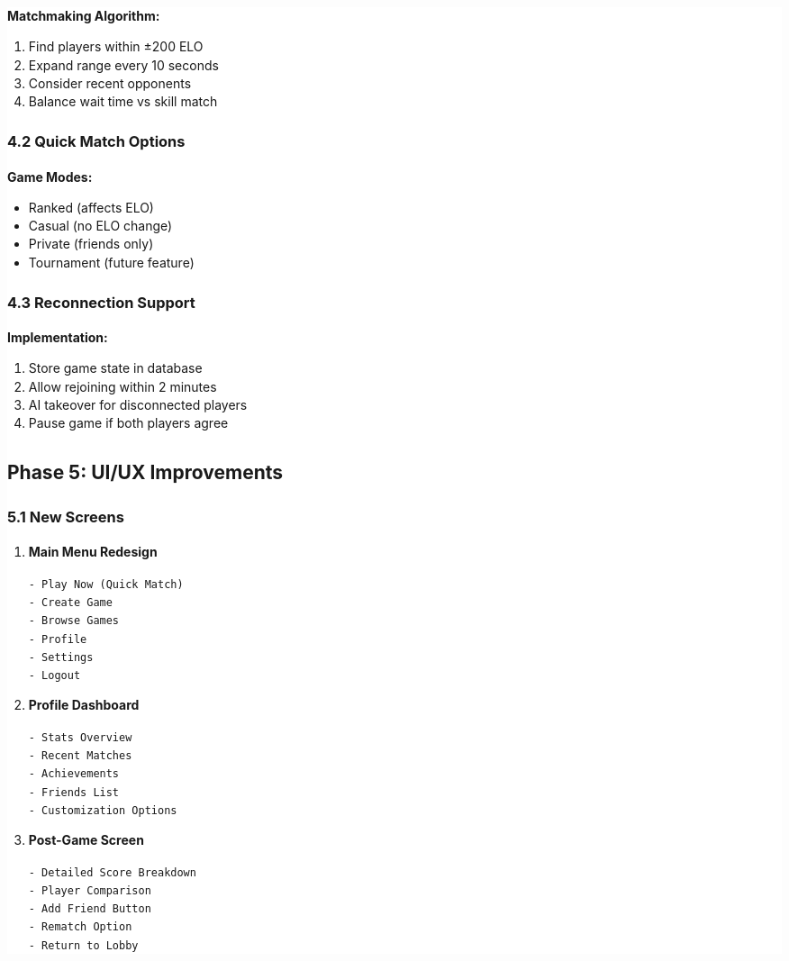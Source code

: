 **Matchmaking Algorithm:**
1. Find players within ±200 ELO
2. Expand range every 10 seconds
3. Consider recent opponents
4. Balance wait time vs skill match

### 4.2 Quick Match Options

**Game Modes:**
- Ranked (affects ELO)
- Casual (no ELO change)
- Private (friends only)
- Tournament (future feature)

### 4.3 Reconnection Support

**Implementation:**
1. Store game state in database
2. Allow rejoining within 2 minutes
3. AI takeover for disconnected players
4. Pause game if both players agree

## Phase 5: UI/UX Improvements

### 5.1 New Screens

1. **Main Menu Redesign**
   ```
   - Play Now (Quick Match)
   - Create Game
   - Browse Games
   - Profile
   - Settings
   - Logout
   ```

2. **Profile Dashboard**
   ```
   - Stats Overview
   - Recent Matches
   - Achievements
   - Friends List
   - Customization Options
   ```

3. **Post-Game Screen**
   ```
   - Detailed Score Breakdown
   - Player Comparison
   - Add Friend Button
   - Rematch Option
   - Return to Lobby
   ```
